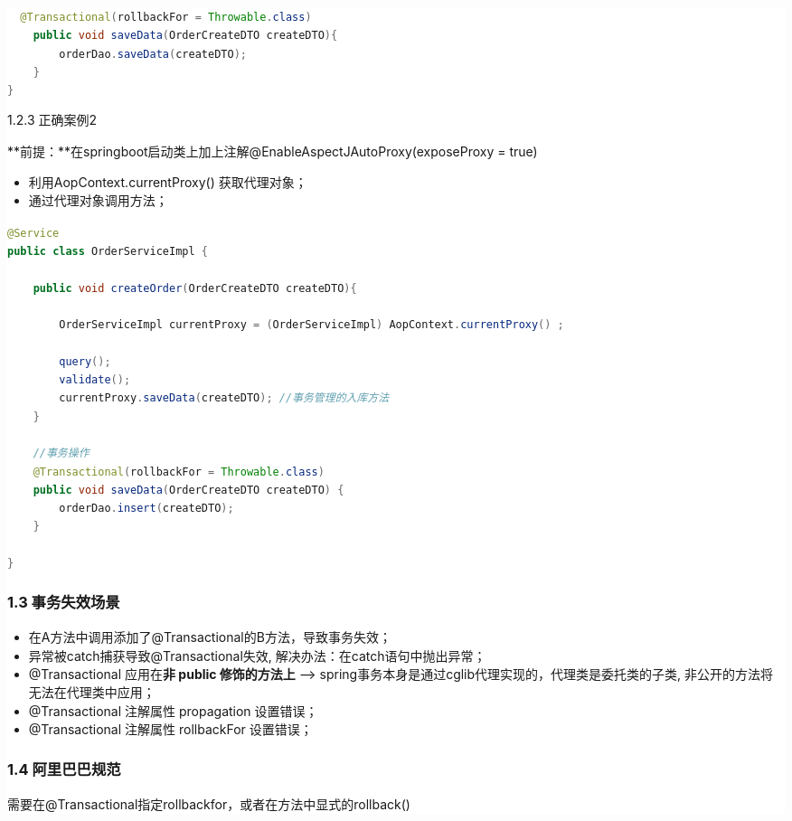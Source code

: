 ```java
  @Transactional(rollbackFor = Throwable.class)
    public void saveData(OrderCreateDTO createDTO){
        orderDao.saveData(createDTO);
    }
}
```



1.2.3 正确案例2

**前提：**在springboot启动类上加上注解@EnableAspectJAutoProxy(exposeProxy = true) 

- 利用AopContext.currentProxy() 获取代理对象；
- 通过代理对象调用方法；

```java
@Service
public class OrderServiceImpl {

    public void createOrder(OrderCreateDTO createDTO){
        
        OrderServiceImpl currentProxy = (OrderServiceImpl) AopContext.currentProxy() ;
        
        query();
        validate();
        currentProxy.saveData(createDTO); //事务管理的入库方法
    }

    //事务操作
    @Transactional(rollbackFor = Throwable.class)
    public void saveData(OrderCreateDTO createDTO) {
        orderDao.insert(createDTO);
    }   
    
}
```





### 1.3 事务失效场景

- 在A方法中调用添加了@Transactional的B方法，导致事务失效；
- 异常被catch捕获导致@Transactional失效, 解决办法：在catch语句中抛出异常；
- @Transactional 应用在**非 public 修饰的方法上** --> spring事务本身是通过cglib代理实现的，代理类是委托类的子类, 非公开的方法将无法在代理类中应用；
- @Transactional 注解属性 propagation 设置错误；
- @Transactional 注解属性 rollbackFor 设置错误；



### 1.4 阿里巴巴规范

需要在@Transactional指定rollbackfor，或者在方法中显式的rollback()


